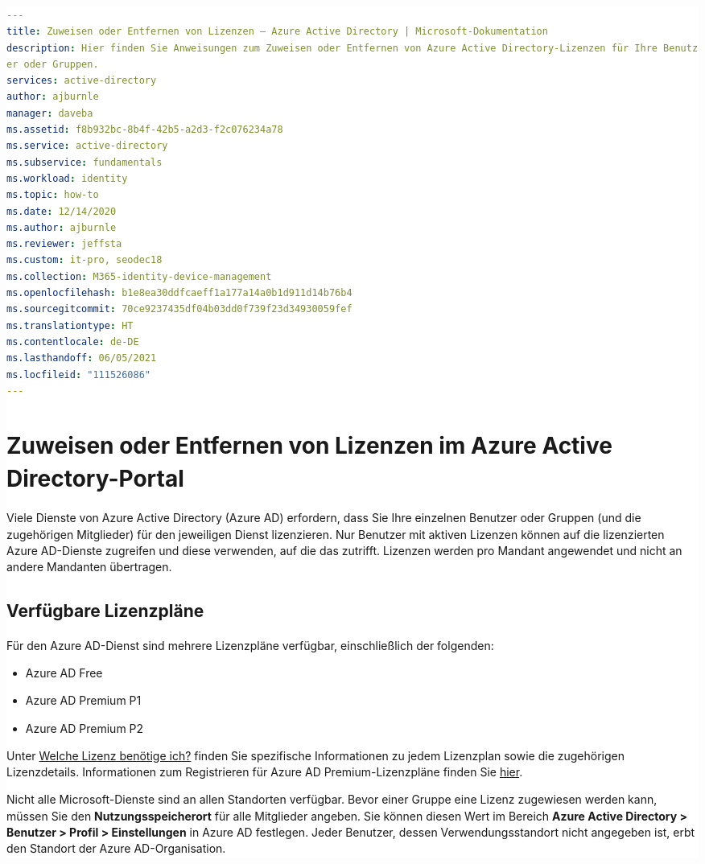```yaml
---
title: Zuweisen oder Entfernen von Lizenzen – Azure Active Directory | Microsoft-Dokumentation
description: Hier finden Sie Anweisungen zum Zuweisen oder Entfernen von Azure Active Directory-Lizenzen für Ihre Benutzer oder Gruppen.
services: active-directory
author: ajburnle
manager: daveba
ms.assetid: f8b932bc-8b4f-42b5-a2d3-f2c076234a78
ms.service: active-directory
ms.subservice: fundamentals
ms.workload: identity
ms.topic: how-to
ms.date: 12/14/2020
ms.author: ajburnle
ms.reviewer: jeffsta
ms.custom: it-pro, seodec18
ms.collection: M365-identity-device-management
ms.openlocfilehash: b1e8ea30ddfcaeff1a177a14a0b1d911d14b76b4
ms.sourcegitcommit: 70ce9237435df04b03dd0f739f23d34930059fef
ms.translationtype: HT
ms.contentlocale: de-DE
ms.lasthandoff: 06/05/2021
ms.locfileid: "111526086"
---
```

# <a name="assign-or-remove-licenses-in-the-azure-active-directory-portal"></a>Zuweisen oder Entfernen von Lizenzen im Azure Active Directory-Portal

Viele Dienste von Azure Active Directory (Azure AD) erfordern, dass Sie Ihre einzelnen Benutzer oder Gruppen (und die zugehörigen Mitglieder) für den jeweiligen Dienst lizenzieren. Nur Benutzer mit aktiven Lizenzen können auf die lizenzierten Azure AD-Dienste zugreifen und diese verwenden, auf die das zutrifft. Lizenzen werden pro Mandant angewendet und nicht an andere Mandanten übertragen. 

## <a name="available-license-plans"></a>Verfügbare Lizenzpläne

Für den Azure AD-Dienst sind mehrere Lizenzpläne verfügbar, einschließlich der folgenden:

- Azure AD Free

- Azure AD Premium P1

- Azure AD Premium P2

Unter [Welche Lizenz benötige ich?](https://azure.microsoft.com/pricing/details/active-directory/) finden Sie spezifische Informationen zu jedem Lizenzplan sowie die zugehörigen Lizenzdetails. Informationen zum Registrieren für Azure AD Premium-Lizenzpläne finden Sie [hier](./active-directory-get-started-premium.md).

Nicht alle Microsoft-Dienste sind an allen Standorten verfügbar. Bevor einer Gruppe eine Lizenz zugewiesen werden kann, müssen Sie den **Nutzungsspeicherort** für alle Mitglieder angeben. Sie können diesen Wert im Bereich **Azure Active Directory &gt; Benutzer &gt; Profil &gt; Einstellungen** in Azure AD festlegen. Jeder Benutzer, dessen Verwendungsstandort nicht angegeben ist, erbt den Standort der Azure AD-Organisation.
